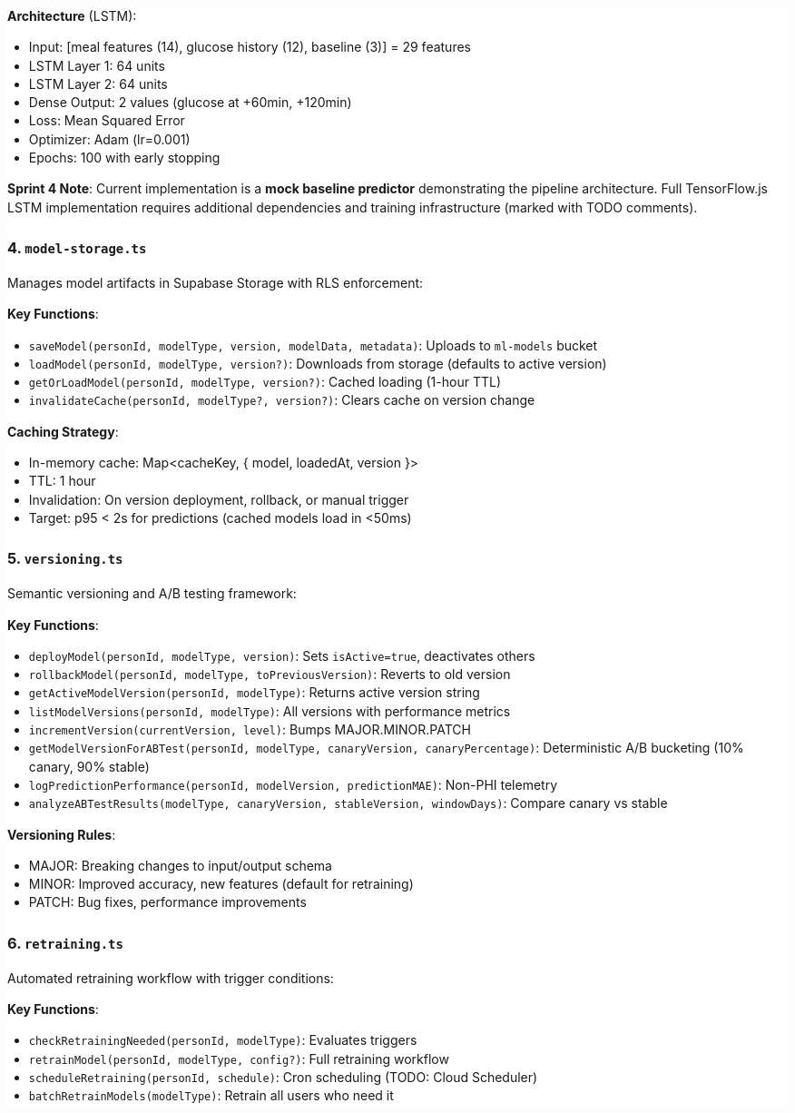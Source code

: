 **Architecture** (LSTM):
- Input: [meal features (14), glucose history (12), baseline (3)] = 29 features
- LSTM Layer 1: 64 units
- LSTM Layer 2: 64 units
- Dense Output: 2 values (glucose at +60min, +120min)
- Loss: Mean Squared Error
- Optimizer: Adam (lr=0.001)
- Epochs: 100 with early stopping

**Sprint 4 Note**: Current implementation is a **mock baseline predictor** demonstrating the pipeline architecture. Full TensorFlow.js LSTM implementation requires additional dependencies and training infrastructure (marked with TODO comments).

### 4. `model-storage.ts`
Manages model artifacts in Supabase Storage with RLS enforcement:

**Key Functions**:
- `saveModel(personId, modelType, version, modelData, metadata)`: Uploads to `ml-models` bucket
- `loadModel(personId, modelType, version?)`: Downloads from storage (defaults to active version)
- `getOrLoadModel(personId, modelType, version?)`: Cached loading (1-hour TTL)
- `invalidateCache(personId, modelType?, version?)`: Clears cache on version change

**Caching Strategy**:
- In-memory cache: Map<cacheKey, { model, loadedAt, version }>
- TTL: 1 hour
- Invalidation: On version deployment, rollback, or manual trigger
- Target: p95 < 2s for predictions (cached models load in <50ms)

### 5. `versioning.ts`
Semantic versioning and A/B testing framework:

**Key Functions**:
- `deployModel(personId, modelType, version)`: Sets `isActive=true`, deactivates others
- `rollbackModel(personId, modelType, toPreviousVersion)`: Reverts to old version
- `getActiveModelVersion(personId, modelType)`: Returns active version string
- `listModelVersions(personId, modelType)`: All versions with performance metrics
- `incrementVersion(currentVersion, level)`: Bumps MAJOR.MINOR.PATCH
- `getModelVersionForABTest(personId, modelType, canaryVersion, canaryPercentage)`: Deterministic A/B bucketing (10% canary, 90% stable)
- `logPredictionPerformance(personId, modelVersion, predictionMAE)`: Non-PHI telemetry
- `analyzeABTestResults(modelType, canaryVersion, stableVersion, windowDays)`: Compare canary vs stable

**Versioning Rules**:
- MAJOR: Breaking changes to input/output schema
- MINOR: Improved accuracy, new features (default for retraining)
- PATCH: Bug fixes, performance improvements

### 6. `retraining.ts`
Automated retraining workflow with trigger conditions:

**Key Functions**:
- `checkRetrainingNeeded(personId, modelType)`: Evaluates triggers
- `retrainModel(personId, modelType, config?)`: Full retraining workflow
- `scheduleRetraining(personId, schedule)`: Cron scheduling (TODO: Cloud Scheduler)
- `batchRetrainModels(modelType)`: Retrain all users who need it
